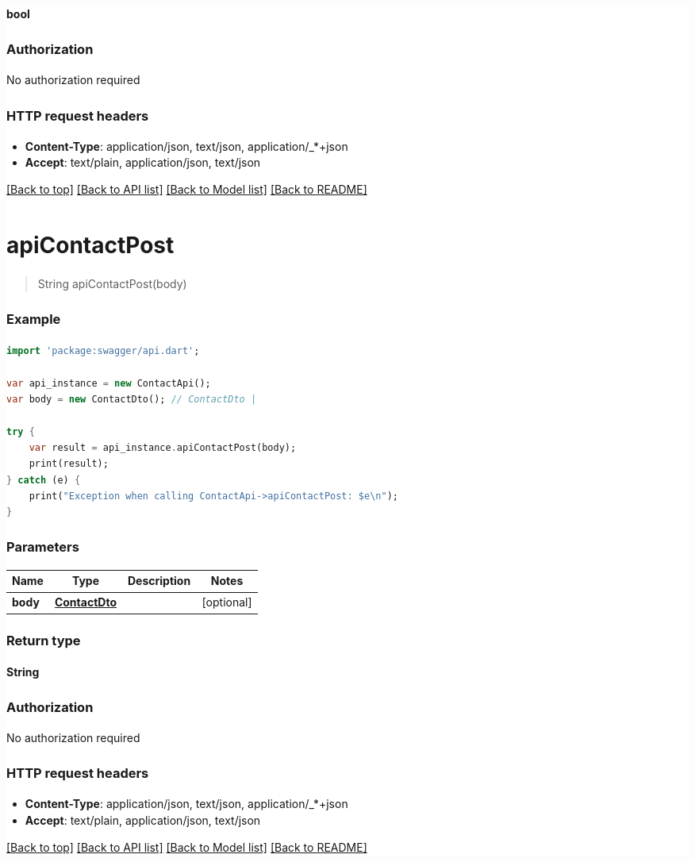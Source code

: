 **bool**

### Authorization

No authorization required

### HTTP request headers

 - **Content-Type**: application/json, text/json, application/_*+json
 - **Accept**: text/plain, application/json, text/json

[[Back to top]](#) [[Back to API list]](../README.md#documentation-for-api-endpoints) [[Back to Model list]](../README.md#documentation-for-models) [[Back to README]](../README.md)

# **apiContactPost**
> String apiContactPost(body)



### Example
```dart
import 'package:swagger/api.dart';

var api_instance = new ContactApi();
var body = new ContactDto(); // ContactDto | 

try {
    var result = api_instance.apiContactPost(body);
    print(result);
} catch (e) {
    print("Exception when calling ContactApi->apiContactPost: $e\n");
}
```

### Parameters

Name | Type | Description  | Notes
------------- | ------------- | ------------- | -------------
 **body** | [**ContactDto**](ContactDto.md)|  | [optional] 

### Return type

**String**

### Authorization

No authorization required

### HTTP request headers

 - **Content-Type**: application/json, text/json, application/_*+json
 - **Accept**: text/plain, application/json, text/json

[[Back to top]](#) [[Back to API list]](../README.md#documentation-for-api-endpoints) [[Back to Model list]](../README.md#documentation-for-models) [[Back to README]](../README.md)

